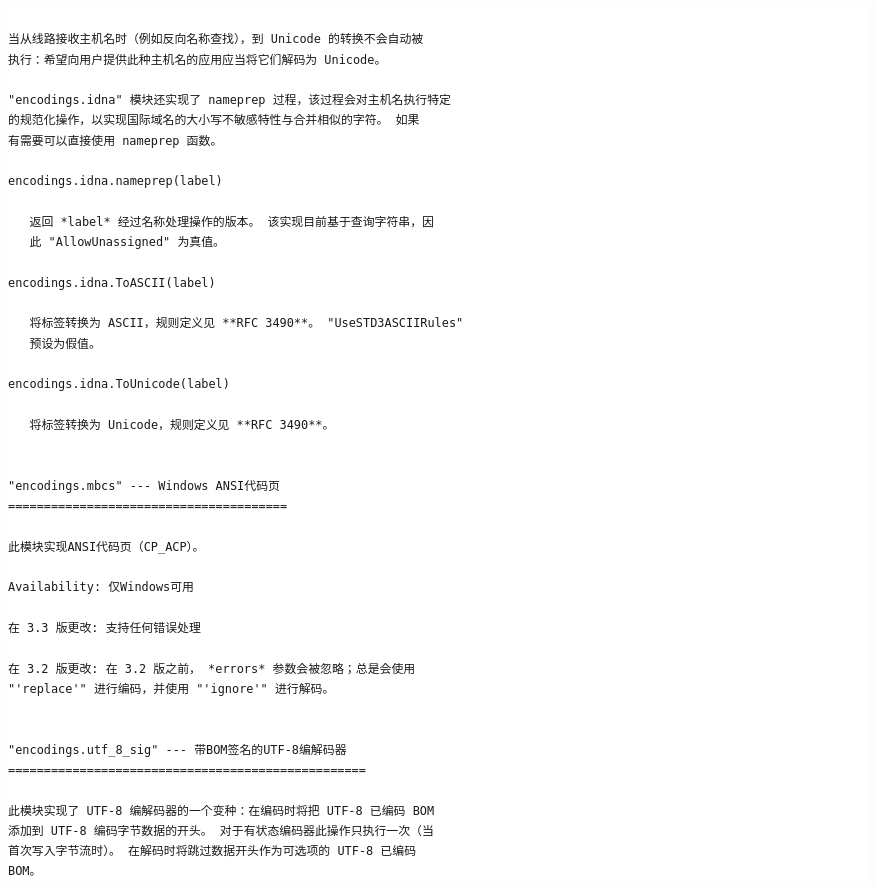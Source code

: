 ~~~~~~~~~~~~~~~~~~~~~~~

当从线路接收主机名时（例如反向名称查找），到 Unicode 的转换不会自动被
执行：希望向用户提供此种主机名的应用应当将它们解码为 Unicode。

"encodings.idna" 模块还实现了 nameprep 过程，该过程会对主机名执行特定
的规范化操作，以实现国际域名的大小写不敏感特性与合并相似的字符。 如果
有需要可以直接使用 nameprep 函数。

encodings.idna.nameprep(label)

   返回 *label* 经过名称处理操作的版本。 该实现目前基于查询字符串，因
   此 "AllowUnassigned" 为真值。

encodings.idna.ToASCII(label)

   将标签转换为 ASCII，规则定义见 **RFC 3490**。 "UseSTD3ASCIIRules"
   预设为假值。

encodings.idna.ToUnicode(label)

   将标签转换为 Unicode，规则定义见 **RFC 3490**。


"encodings.mbcs" --- Windows ANSI代码页
=======================================

此模块实现ANSI代码页（CP_ACP）。

Availability: 仅Windows可用

在 3.3 版更改: 支持任何错误处理

在 3.2 版更改: 在 3.2 版之前， *errors* 参数会被忽略；总是会使用
"'replace'" 进行编码，并使用 "'ignore'" 进行解码。


"encodings.utf_8_sig" --- 带BOM签名的UTF-8编解码器
==================================================

此模块实现了 UTF-8 编解码器的一个变种：在编码时将把 UTF-8 已编码 BOM
添加到 UTF-8 编码字节数据的开头。 对于有状态编码器此操作只执行一次（当
首次写入字节流时）。 在解码时将跳过数据开头作为可选项的 UTF-8 已编码
BOM。
